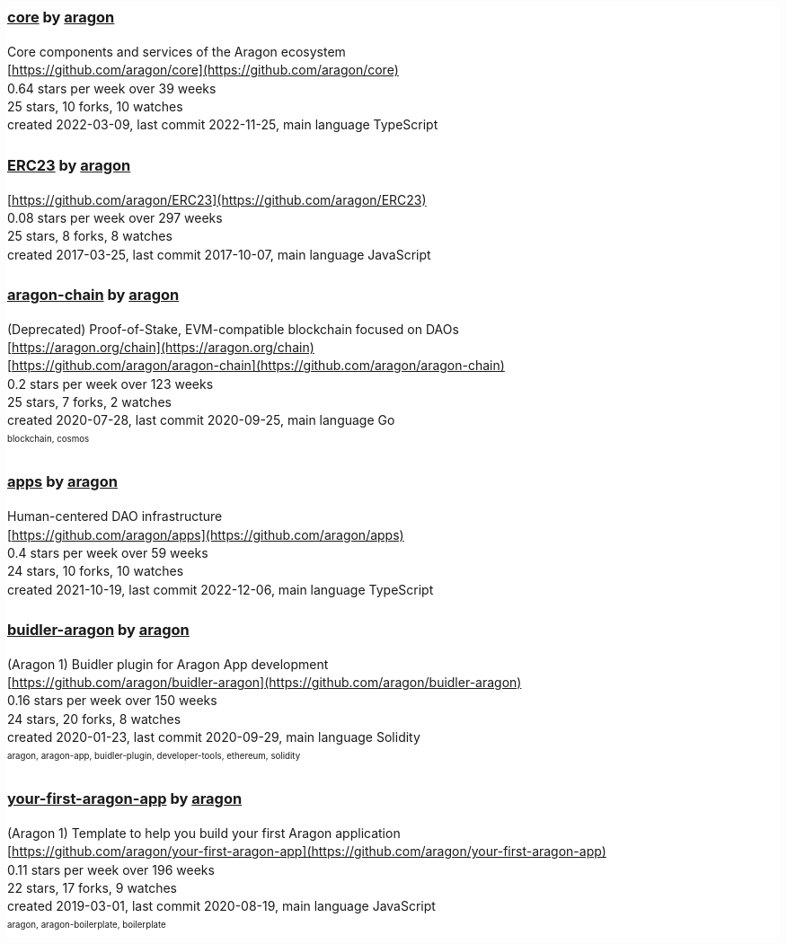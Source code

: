 
### [core](https://github.com/aragon/core) by [aragon](https://github.com/aragon)  
Core components and services of the Aragon ecosystem  
[https://github.com/aragon/core](https://github.com/aragon/core)  
0.64 stars per week over 39 weeks  
25 stars, 10 forks, 10 watches  
created 2022-03-09, last commit 2022-11-25, main language TypeScript  


### [ERC23](https://github.com/aragon/ERC23) by [aragon](https://github.com/aragon)  
  
[https://github.com/aragon/ERC23](https://github.com/aragon/ERC23)  
0.08 stars per week over 297 weeks  
25 stars, 8 forks, 8 watches  
created 2017-03-25, last commit 2017-10-07, main language JavaScript  


### [aragon-chain](https://github.com/aragon/aragon-chain) by [aragon](https://github.com/aragon)  
(Deprecated) Proof-of-Stake, EVM-compatible blockchain focused on DAOs  
[https://aragon.org/chain](https://aragon.org/chain)  
[https://github.com/aragon/aragon-chain](https://github.com/aragon/aragon-chain)  
0.2 stars per week over 123 weeks  
25 stars, 7 forks, 2 watches  
created 2020-07-28, last commit 2020-09-25, main language Go  
<sub><sup>blockchain, cosmos</sup></sub>


### [apps](https://github.com/aragon/apps) by [aragon](https://github.com/aragon)  
Human-centered DAO infrastructure  
[https://github.com/aragon/apps](https://github.com/aragon/apps)  
0.4 stars per week over 59 weeks  
24 stars, 10 forks, 10 watches  
created 2021-10-19, last commit 2022-12-06, main language TypeScript  


### [buidler-aragon](https://github.com/aragon/buidler-aragon) by [aragon](https://github.com/aragon)  
(Aragon 1) Buidler plugin for Aragon App development  
[https://github.com/aragon/buidler-aragon](https://github.com/aragon/buidler-aragon)  
0.16 stars per week over 150 weeks  
24 stars, 20 forks, 8 watches  
created 2020-01-23, last commit 2020-09-29, main language Solidity  
<sub><sup>aragon, aragon-app, buidler-plugin, developer-tools, ethereum, solidity</sup></sub>


### [your-first-aragon-app](https://github.com/aragon/your-first-aragon-app) by [aragon](https://github.com/aragon)  
(Aragon 1) Template to help you build your first Aragon application  
[https://github.com/aragon/your-first-aragon-app](https://github.com/aragon/your-first-aragon-app)  
0.11 stars per week over 196 weeks  
22 stars, 17 forks, 9 watches  
created 2019-03-01, last commit 2020-08-19, main language JavaScript  
<sub><sup>aragon, aragon-boilerplate, boilerplate</sup></sub>

